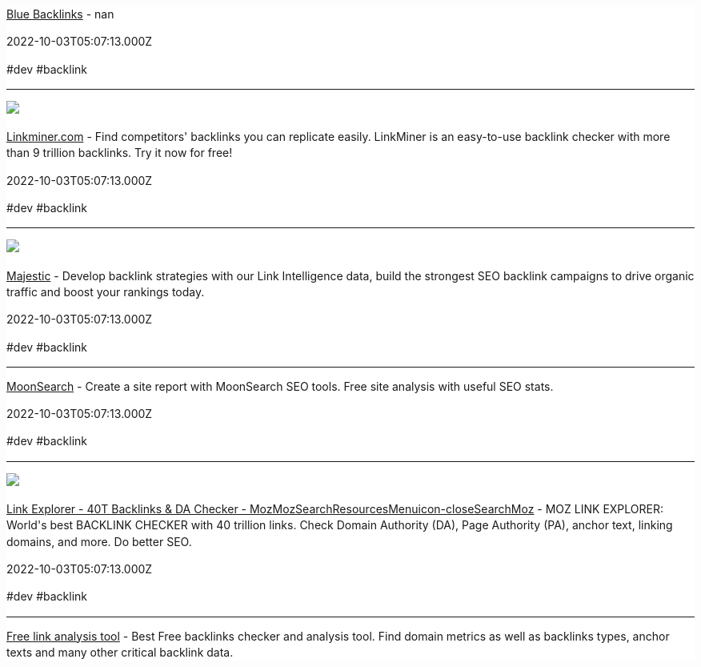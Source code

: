 
[Blue Backlinks](https://bluebacklinks.com) - nan

2022-10-03T05:07:13.000Z

#dev #backlink

---



![](https://mangools.com/linkminer/linkminer/assets/images/ogimage.png)

[Linkminer.com](https://linkminer.com) - Find competitors' backlinks you can replicate easily. LinkMiner is an easy-to-use backlink checker with more than 9 trillion backlinks. Try it now for free!

2022-10-03T05:07:13.000Z

#dev #backlink

---



![](https://majestic.com/static/images/majestic/majestic.com-logo-white-on-blue.png)

[Majestic](https://majestic.com) - Develop backlink strategies with our Link Intelligence data, build the strongest SEO backlink campaigns to drive organic traffic and boost your rankings today.

2022-10-03T05:07:13.000Z

#dev #backlink

---



[MoonSearch](https://moonsearch.com) - Create a site report with MoonSearch SEO tools. Free site analysis with useful SEO stats.

2022-10-03T05:07:13.000Z

#dev #backlink

---



![](https://moz.com/images/cms/1520244_MozGraphicsResizing_Roger-Link-Explorer_120822.jpg?w=1200&h=630&q=82&auto=format&fit=crop&dm=1670963121&s=469b0bb8572a04bbd40b99687936e2ed)

[Link Explorer - 40T Backlinks & DA Checker - MozMozSearchResourcesMenuicon-closeSearchMoz](https://moz.com/link-explorer) - MOZ LINK EXPLORER: World's best BACKLINK CHECKER with 40 trillion links. Check Domain Authority (DA), Page Authority (PA), anchor text, linking domains, and more. Do better SEO.

2022-10-03T05:07:13.000Z

#dev #backlink

---



[Free link analysis tool](https://www.openlinkprofiler.org) - Best Free backlinks checker and analysis tool. Find domain metrics as well as backlinks types, anchor texts and many other critical backlink data.
